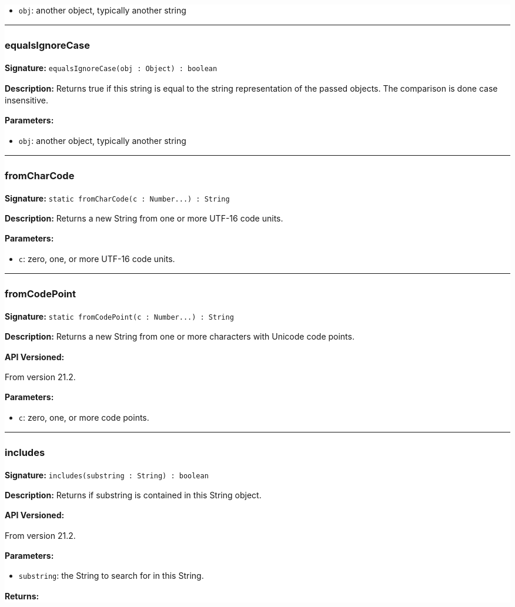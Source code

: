 - `obj`: another object, typically another string

---

### equalsIgnoreCase

**Signature:** `equalsIgnoreCase(obj : Object) : boolean`

**Description:** Returns true if this string is equal to the string representation of the passed objects. The comparison is done case insensitive.

**Parameters:**

- `obj`: another object, typically another string

---

### fromCharCode

**Signature:** `static fromCharCode(c : Number...) : String`

**Description:** Returns a new String from one or more UTF-16 code units.

**Parameters:**

- `c`: zero, one, or more UTF-16 code units.

---

### fromCodePoint

**Signature:** `static fromCodePoint(c : Number...) : String`

**Description:** Returns a new String from one or more characters with Unicode code points.

**API Versioned:**

From version 21.2.

**Parameters:**

- `c`: zero, one, or more code points.

---

### includes

**Signature:** `includes(substring : String) : boolean`

**Description:** Returns if substring is contained in this String object.

**API Versioned:**

From version 21.2.

**Parameters:**

- `substring`: the String to search for in this String.

**Returns:**
